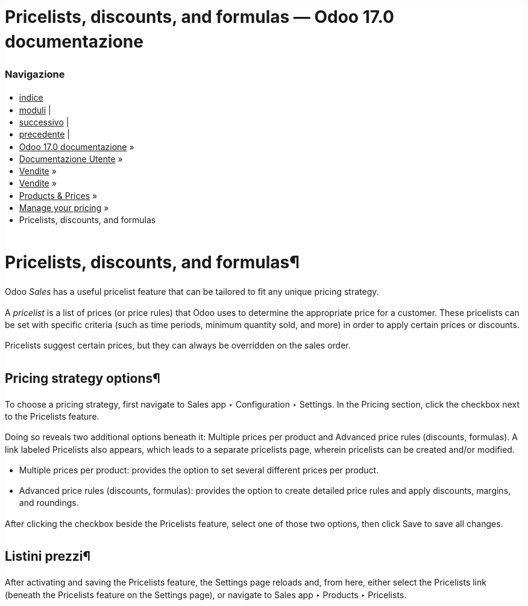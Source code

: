 # Pricelists, discounts, and formulas — Odoo 17.0 documentazione

### Navigazione

  * [indice](../../../../../genindex.html "Indice generale")
  * [moduli](../../../../../py-modindex.html "Indice del modulo Python") |
  * [successivo](currencies.html "Foreign currencies") |
  * [precedente](../prices.html "Manage your pricing") |
  * [Odoo 17.0 documentazione](../../../../../index-2.html) »
  * [Documentazione Utente](../../../../../applications.html) »
  * [Vendite](../../../../sales.html) »
  * [Vendite](../../../sales.html) »
  * [Products & Prices](../../products_prices.html) »
  * [Manage your pricing](../prices.html) »
  * Pricelists, discounts, and formulas



# Pricelists, discounts, and formulas¶

Odoo _Sales_ has a useful pricelist feature that can be tailored to fit any unique pricing strategy.

A _pricelist_ is a list of prices (or price rules) that Odoo uses to determine the appropriate price for a customer. These pricelists can be set with specific criteria (such as time periods, minimum quantity sold, and more) in order to apply certain prices or discounts.

Pricelists suggest certain prices, but they can always be overridden on the sales order.

## Pricing strategy options¶

To choose a pricing strategy, first navigate to Sales app ‣ Configuration ‣ Settings. In the Pricing section, click the checkbox next to the Pricelists feature.

Doing so reveals two additional options beneath it: Multiple prices per product and Advanced price rules (discounts, formulas). A link labeled Pricelists also appears, which leads to a separate pricelists page, wherein pricelists can be created and/or modified.

  * Multiple prices per product: provides the option to set several different prices per product.

  * Advanced price rules (discounts, formulas): provides the option to create detailed price rules and apply discounts, margins, and roundings.




After clicking the checkbox beside the Pricelists feature, select one of those two options, then click Save to save all changes.

## Listini prezzi¶

After activating and saving the Pricelists feature, the Settings page reloads and, from here, either select the Pricelists link (beneath the Pricelists feature on the Settings page), or navigate to Sales app ‣ Products ‣ Pricelists.
